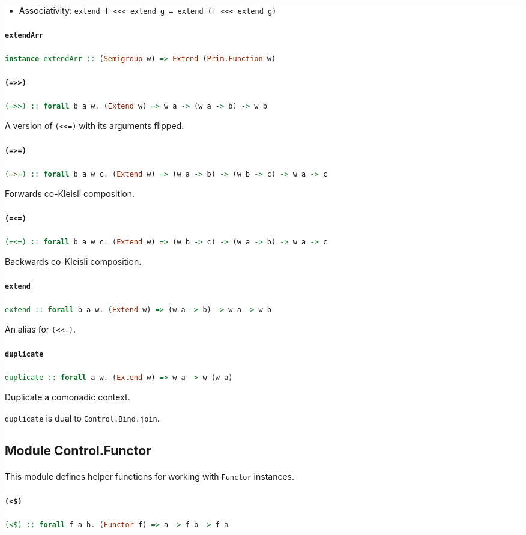 - Associativity: `extend f <<< extend g = extend (f <<< extend g)`

#### `extendArr`

``` purescript
instance extendArr :: (Semigroup w) => Extend (Prim.Function w)
```


#### `(=>>)`

``` purescript
(=>>) :: forall b a w. (Extend w) => w a -> (w a -> b) -> w b
```

A version of `(<<=)` with its arguments flipped.

#### `(=>=)`

``` purescript
(=>=) :: forall b a w c. (Extend w) => (w a -> b) -> (w b -> c) -> w a -> c
```

Forwards co-Kleisli composition.

#### `(=<=)`

``` purescript
(=<=) :: forall b a w c. (Extend w) => (w b -> c) -> (w a -> b) -> w a -> c
```

Backwards co-Kleisli composition.

#### `extend`

``` purescript
extend :: forall b a w. (Extend w) => (w a -> b) -> w a -> w b
```

An alias for `(<<=)`.

#### `duplicate`

``` purescript
duplicate :: forall a w. (Extend w) => w a -> w (w a)
```

Duplicate a comonadic context.

`duplicate` is dual to `Control.Bind.join`.


## Module Control.Functor


This module defines helper functions for working with `Functor` instances.

#### `(<$)`

``` purescript
(<$) :: forall f a b. (Functor f) => a -> f b -> f a
```
